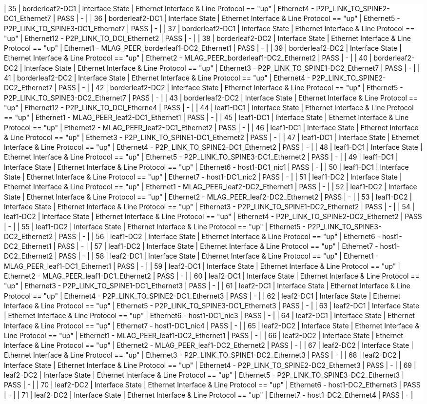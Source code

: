 | 35 | borderleaf2-DC1 | Interface State | Ethernet Interface & Line Protocol == "up" | Ethernet4 - P2P_LINK_TO_SPINE2-DC1_Ethernet7 | PASS | - |
| 36 | borderleaf2-DC1 | Interface State | Ethernet Interface & Line Protocol == "up" | Ethernet5 - P2P_LINK_TO_SPINE3-DC1_Ethernet7 | PASS | - |
| 37 | borderleaf2-DC1 | Interface State | Ethernet Interface & Line Protocol == "up" | Ethernet12 - P2P_LINK_TO_DCI_Ethernet2 | PASS | - |
| 38 | borderleaf2-DC2 | Interface State | Ethernet Interface & Line Protocol == "up" | Ethernet1 - MLAG_PEER_borderleaf1-DC2_Ethernet1 | PASS | - |
| 39 | borderleaf2-DC2 | Interface State | Ethernet Interface & Line Protocol == "up" | Ethernet2 - MLAG_PEER_borderleaf1-DC2_Ethernet2 | PASS | - |
| 40 | borderleaf2-DC2 | Interface State | Ethernet Interface & Line Protocol == "up" | Ethernet3 - P2P_LINK_TO_SPINE1-DC2_Ethernet7 | PASS | - |
| 41 | borderleaf2-DC2 | Interface State | Ethernet Interface & Line Protocol == "up" | Ethernet4 - P2P_LINK_TO_SPINE2-DC2_Ethernet7 | PASS | - |
| 42 | borderleaf2-DC2 | Interface State | Ethernet Interface & Line Protocol == "up" | Ethernet5 - P2P_LINK_TO_SPINE3-DC2_Ethernet7 | PASS | - |
| 43 | borderleaf2-DC2 | Interface State | Ethernet Interface & Line Protocol == "up" | Ethernet12 - P2P_LINK_TO_DCI_Etherne4 | PASS | - |
| 44 | leaf1-DC1 | Interface State | Ethernet Interface & Line Protocol == "up" | Ethernet1 - MLAG_PEER_leaf2-DC1_Ethernet1 | PASS | - |
| 45 | leaf1-DC1 | Interface State | Ethernet Interface & Line Protocol == "up" | Ethernet2 - MLAG_PEER_leaf2-DC1_Ethernet2 | PASS | - |
| 46 | leaf1-DC1 | Interface State | Ethernet Interface & Line Protocol == "up" | Ethernet3 - P2P_LINK_TO_SPINE1-DC1_Ethernet2 | PASS | - |
| 47 | leaf1-DC1 | Interface State | Ethernet Interface & Line Protocol == "up" | Ethernet4 - P2P_LINK_TO_SPINE2-DC1_Ethernet2 | PASS | - |
| 48 | leaf1-DC1 | Interface State | Ethernet Interface & Line Protocol == "up" | Ethernet5 - P2P_LINK_TO_SPINE3-DC1_Ethernet2 | PASS | - |
| 49 | leaf1-DC1 | Interface State | Ethernet Interface & Line Protocol == "up" | Ethernet6 - host1-DC1_nic1 | PASS | - |
| 50 | leaf1-DC1 | Interface State | Ethernet Interface & Line Protocol == "up" | Ethernet7 - host1-DC1_nic2 | PASS | - |
| 51 | leaf1-DC2 | Interface State | Ethernet Interface & Line Protocol == "up" | Ethernet1 - MLAG_PEER_leaf2-DC2_Ethernet1 | PASS | - |
| 52 | leaf1-DC2 | Interface State | Ethernet Interface & Line Protocol == "up" | Ethernet2 - MLAG_PEER_leaf2-DC2_Ethernet2 | PASS | - |
| 53 | leaf1-DC2 | Interface State | Ethernet Interface & Line Protocol == "up" | Ethernet3 - P2P_LINK_TO_SPINE1-DC2_Ethernet2 | PASS | - |
| 54 | leaf1-DC2 | Interface State | Ethernet Interface & Line Protocol == "up" | Ethernet4 - P2P_LINK_TO_SPINE2-DC2_Ethernet2 | PASS | - |
| 55 | leaf1-DC2 | Interface State | Ethernet Interface & Line Protocol == "up" | Ethernet5 - P2P_LINK_TO_SPINE3-DC2_Ethernet2 | PASS | - |
| 56 | leaf1-DC2 | Interface State | Ethernet Interface & Line Protocol == "up" | Ethernet6 - host1-DC2_Ethernet1 | PASS | - |
| 57 | leaf1-DC2 | Interface State | Ethernet Interface & Line Protocol == "up" | Ethernet7 - host1-DC2_Ethernet2 | PASS | - |
| 58 | leaf2-DC1 | Interface State | Ethernet Interface & Line Protocol == "up" | Ethernet1 - MLAG_PEER_leaf1-DC1_Ethernet1 | PASS | - |
| 59 | leaf2-DC1 | Interface State | Ethernet Interface & Line Protocol == "up" | Ethernet2 - MLAG_PEER_leaf1-DC1_Ethernet2 | PASS | - |
| 60 | leaf2-DC1 | Interface State | Ethernet Interface & Line Protocol == "up" | Ethernet3 - P2P_LINK_TO_SPINE1-DC1_Ethernet3 | PASS | - |
| 61 | leaf2-DC1 | Interface State | Ethernet Interface & Line Protocol == "up" | Ethernet4 - P2P_LINK_TO_SPINE2-DC1_Ethernet3 | PASS | - |
| 62 | leaf2-DC1 | Interface State | Ethernet Interface & Line Protocol == "up" | Ethernet5 - P2P_LINK_TO_SPINE3-DC1_Ethernet3 | PASS | - |
| 63 | leaf2-DC1 | Interface State | Ethernet Interface & Line Protocol == "up" | Ethernet6 - host1-DC1_nic3 | PASS | - |
| 64 | leaf2-DC1 | Interface State | Ethernet Interface & Line Protocol == "up" | Ethernet7 - host1-DC1_nic4 | PASS | - |
| 65 | leaf2-DC2 | Interface State | Ethernet Interface & Line Protocol == "up" | Ethernet1 - MLAG_PEER_leaf1-DC2_Ethernet1 | PASS | - |
| 66 | leaf2-DC2 | Interface State | Ethernet Interface & Line Protocol == "up" | Ethernet2 - MLAG_PEER_leaf1-DC2_Ethernet2 | PASS | - |
| 67 | leaf2-DC2 | Interface State | Ethernet Interface & Line Protocol == "up" | Ethernet3 - P2P_LINK_TO_SPINE1-DC2_Ethernet3 | PASS | - |
| 68 | leaf2-DC2 | Interface State | Ethernet Interface & Line Protocol == "up" | Ethernet4 - P2P_LINK_TO_SPINE2-DC2_Ethernet3 | PASS | - |
| 69 | leaf2-DC2 | Interface State | Ethernet Interface & Line Protocol == "up" | Ethernet5 - P2P_LINK_TO_SPINE3-DC2_Ethernet3 | PASS | - |
| 70 | leaf2-DC2 | Interface State | Ethernet Interface & Line Protocol == "up" | Ethernet6 - host1-DC2_Ethernet3 | PASS | - |
| 71 | leaf2-DC2 | Interface State | Ethernet Interface & Line Protocol == "up" | Ethernet7 - host1-DC2_Ethernet4 | PASS | - |